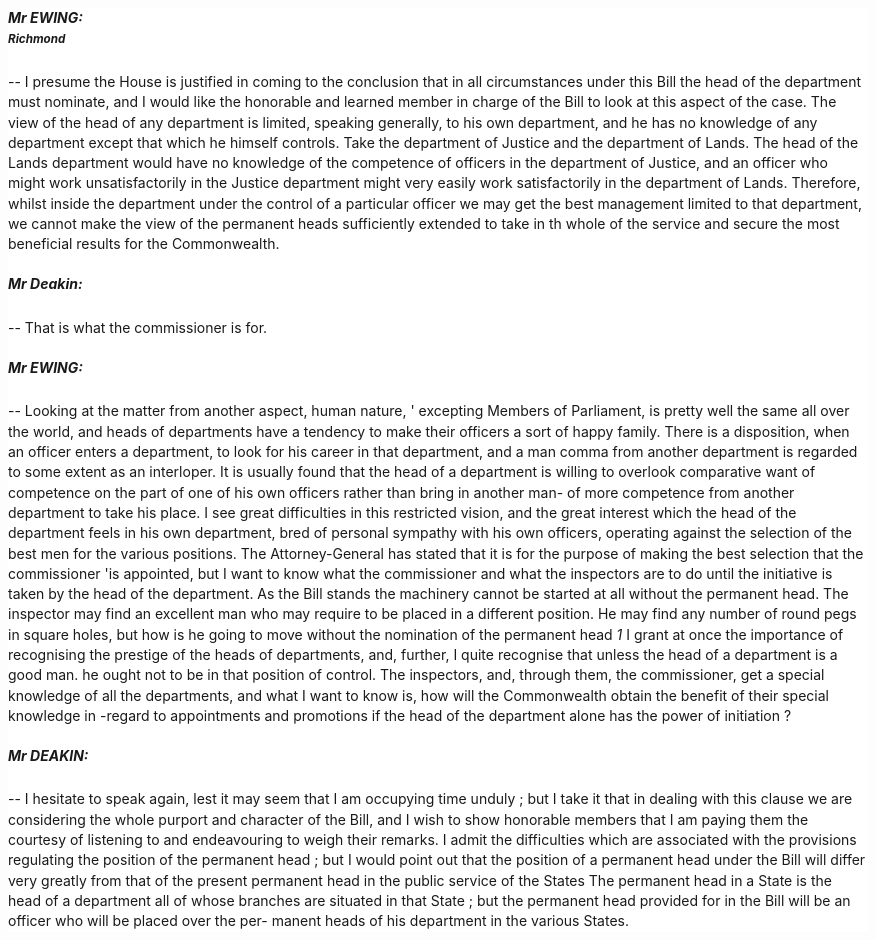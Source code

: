 ##### Mr EWING:<br><small class="text-muted">Richmond</small>

-- I presume the House is justified in coming to the conclusion that in all circumstances under this Bill the head of the department must nominate, and I would like the honorable and learned member in charge of the Bill to look at this aspect of the case. The view of the head of any department is limited, speaking generally, to his own department, and he has no knowledge of any department except that which he himself controls. Take the department of Justice and the department of Lands. The head of the Lands department would have no knowledge of the competence of officers in the department of Justice, and an officer who might work unsatisfactorily in the Justice department might very easily work satisfactorily in the department of Lands. Therefore, whilst inside the department under the control of a particular officer we may get the best management limited to that department, we cannot make the view of the permanent heads sufficiently extended to take in th whole of the service and secure the most beneficial results for the Commonwealth. 

##### Mr Deakin:

-- That is what the commissioner is for. 

##### Mr EWING:

-- Looking at the matter from another aspect, human nature, ' excepting Members of Parliament, is pretty well the same all over the world, and heads of departments have a tendency to make their officers a sort of happy family. There is a disposition, when an officer enters a department, to look for his career in that department, and a man comma from another department is regarded to some extent as an interloper. It is usually found that the head of a department is willing to overlook comparative want of competence on the part of one of his own officers rather than bring in another man- of more competence from another department to take his place. I see great difficulties in this restricted vision, and the great interest which the head of the department feels in his own department, bred of personal sympathy with his own officers, operating against the selection of the best men for the various positions. The Attorney-General has stated that it is for the purpose of making the best selection that the commissioner 'is appointed, but I want to know what the commissioner and what the inspectors are to do until the initiative is taken by the head of the department. As the Bill stands the machinery cannot be started at all without the permanent head. The inspector may find an excellent man who may require to be placed in a different position. He may find any number of round pegs in square holes, but how is he going to move without the nomination of the permanent head  *1*  I grant at once the importance of recognising the prestige of the heads of departments, and, further, I quite recognise that unless the head of a department is a good man. he ought not to be in that position of control. The inspectors, and, through them, the commissioner, get a special knowledge of all the departments, and what I want to know is, how will the Commonwealth obtain the benefit of their special knowledge in -regard to appointments and promotions if the head of the department alone has the power of initiation ? 

##### Mr DEAKIN:

-- I hesitate to speak again, lest it may seem that I am occupying time unduly ; but I take it that in dealing with this clause we are considering the whole purport and character of the Bill, and I wish to show honorable members that I am paying them the courtesy of listening to and endeavouring to weigh their remarks. I admit the difficulties which are associated with the provisions regulating the position of the permanent head ; but I would point out that the position of a permanent head under the Bill will differ very greatly from that of the present permanent head in the public service of the States The permanent head in a State is the head of a department all of whose branches are situated in that State ; but the permanent head provided for in the Bill will be an officer who will be placed over the per-   manent  heads of his department in the various States. 
